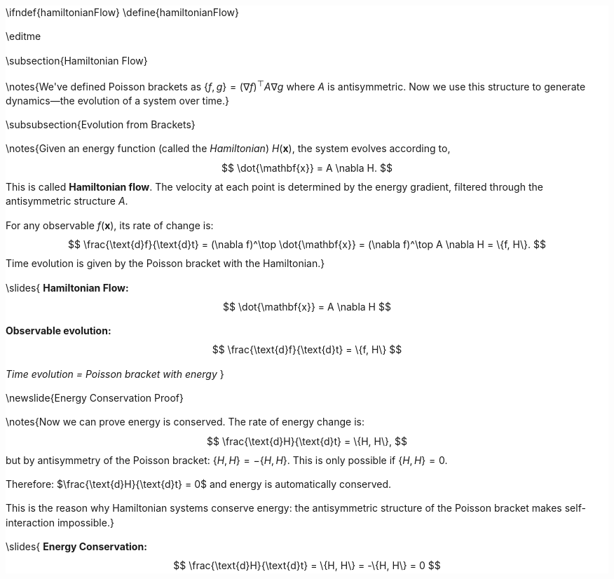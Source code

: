 \ifndef{hamiltonianFlow}
\define{hamiltonianFlow}

\editme

\subsection{Hamiltonian Flow}

\notes{We've defined Poisson brackets as $\{f, g\} = (\nabla f)^\top A \nabla g$ where $A$ is antisymmetric. Now we use this structure to generate dynamics—the evolution of a system over time.}

\subsubsection{Evolution from Brackets}

\notes{Given an energy function (called the *Hamiltonian*) $H(\mathbf{x})$, the system evolves according to,
$$
\dot{\mathbf{x}} = A \nabla H.
$$
This is called **Hamiltonian flow**. The velocity at each point is determined by the energy gradient, filtered through the antisymmetric structure $A$.

For any observable $f(\mathbf{x})$, its rate of change is:
$$
\frac{\text{d}f}{\text{d}t} = (\nabla f)^\top \dot{\mathbf{x}} = (\nabla f)^\top A \nabla H = \{f, H\}.
$$
Time evolution is given by the Poisson bracket with the Hamiltonian.}

\slides{
**Hamiltonian Flow:**
$$
\dot{\mathbf{x}} = A \nabla H
$$

**Observable evolution:**
$$
\frac{\text{d}f}{\text{d}t} = \{f, H\}
$$

*Time evolution = Poisson bracket with energy*
}

\newslide{Energy Conservation Proof}

\notes{Now we can prove energy is conserved. The rate of energy change is:
$$
\frac{\text{d}H}{\text{d}t} = \{H, H\},
$$
but by antisymmetry of the Poisson bracket: $\{H, H\} = -\{H, H\}$. This is only possible if $\{H, H\} = 0$.

Therefore: $\frac{\text{d}H}{\text{d}t} = 0$ and energy is automatically conserved.

This is the reason why Hamiltonian systems conserve energy: the antisymmetric structure of the Poisson bracket makes self-interaction impossible.}

\slides{
**Energy Conservation:**
$$
\frac{\text{d}H}{\text{d}t} = \{H, H\} = -\{H, H\} = 0
$$

